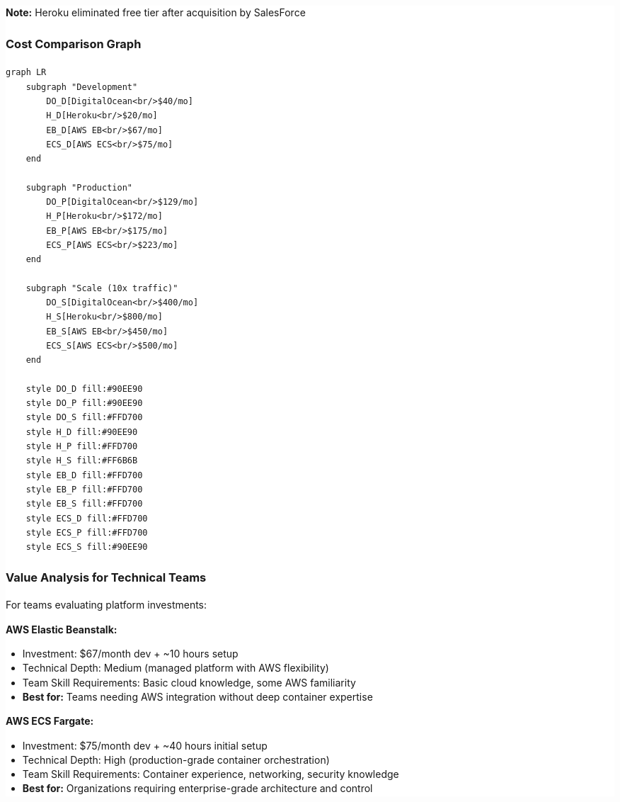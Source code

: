 **Note:** Heroku eliminated free tier after acquisition by SalesForce

### Cost Comparison Graph

```mermaid
graph LR
    subgraph "Development"
        DO_D[DigitalOcean<br/>$40/mo]
        H_D[Heroku<br/>$20/mo]
        EB_D[AWS EB<br/>$67/mo]
        ECS_D[AWS ECS<br/>$75/mo]
    end

    subgraph "Production"
        DO_P[DigitalOcean<br/>$129/mo]
        H_P[Heroku<br/>$172/mo]
        EB_P[AWS EB<br/>$175/mo]
        ECS_P[AWS ECS<br/>$223/mo]
    end

    subgraph "Scale (10x traffic)"
        DO_S[DigitalOcean<br/>$400/mo]
        H_S[Heroku<br/>$800/mo]
        EB_S[AWS EB<br/>$450/mo]
        ECS_S[AWS ECS<br/>$500/mo]
    end

    style DO_D fill:#90EE90
    style DO_P fill:#90EE90
    style DO_S fill:#FFD700
    style H_D fill:#90EE90
    style H_P fill:#FFD700
    style H_S fill:#FF6B6B
    style EB_D fill:#FFD700
    style EB_P fill:#FFD700
    style EB_S fill:#FFD700
    style ECS_D fill:#FFD700
    style ECS_P fill:#FFD700
    style ECS_S fill:#90EE90
```

### Value Analysis for Technical Teams

For teams evaluating platform investments:

**AWS Elastic Beanstalk:**
- Investment: $67/month dev + ~10 hours setup
- Technical Depth: Medium (managed platform with AWS flexibility)
- Team Skill Requirements: Basic cloud knowledge, some AWS familiarity
- **Best for:** Teams needing AWS integration without deep container expertise

**AWS ECS Fargate:**
- Investment: $75/month dev + ~40 hours initial setup
- Technical Depth: High (production-grade container orchestration)
- Team Skill Requirements: Container experience, networking, security knowledge
- **Best for:** Organizations requiring enterprise-grade architecture and control
